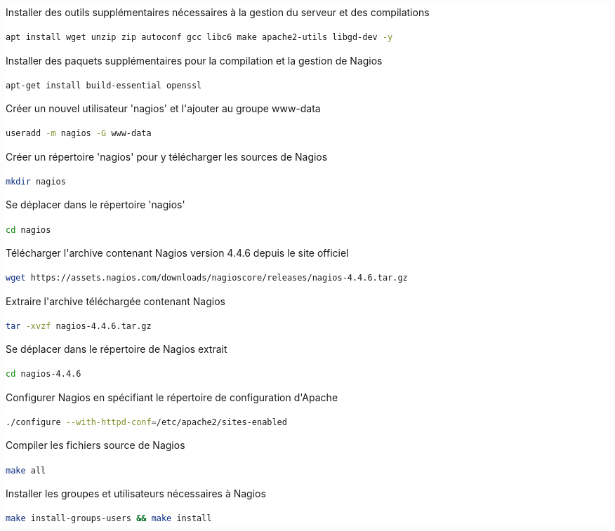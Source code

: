 Installer des outils supplémentaires nécessaires à la gestion du serveur et des compilations

```bash
apt install wget unzip zip autoconf gcc libc6 make apache2-utils libgd-dev -y
```

Installer des paquets supplémentaires pour la compilation et la gestion de Nagios

```bash
apt-get install build-essential openssl
```

Créer un nouvel utilisateur 'nagios' et l'ajouter au groupe www-data

```bash
useradd -m nagios -G www-data
```

Créer un répertoire 'nagios' pour y télécharger les sources de Nagios

```bash
mkdir nagios 
```

Se déplacer dans le répertoire 'nagios'

```bash
cd nagios
```

Télécharger l'archive contenant Nagios version 4.4.6 depuis le site officiel

```bash
wget https://assets.nagios.com/downloads/nagioscore/releases/nagios-4.4.6.tar.gz
```

Extraire l'archive téléchargée contenant Nagios

```bash
tar -xvzf nagios-4.4.6.tar.gz
```

Se déplacer dans le répertoire de Nagios extrait

```bash
cd nagios-4.4.6
```

Configurer Nagios en spécifiant le répertoire de configuration d'Apache

```bash
./configure --with-httpd-conf=/etc/apache2/sites-enabled
```

Compiler les fichiers source de Nagios

```bash
make all
```

Installer les groupes et utilisateurs nécessaires à Nagios

```bash
make install-groups-users && make install
```
